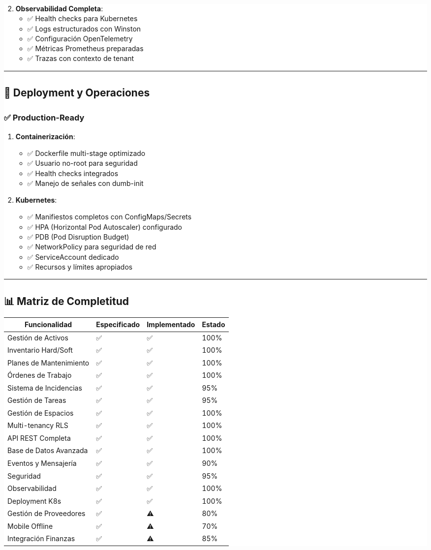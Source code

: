 2. **Observabilidad Completa**:
   - ✅ Health checks para Kubernetes
   - ✅ Logs estructurados con Winston
   - ✅ Configuración OpenTelemetry
   - ✅ Métricas Prometheus preparadas
   - ✅ Trazas con contexto de tenant

---

## 🚀 Deployment y Operaciones

### ✅ Production-Ready

1. **Containerización**:
   - ✅ Dockerfile multi-stage optimizado
   - ✅ Usuario no-root para seguridad
   - ✅ Health checks integrados
   - ✅ Manejo de señales con dumb-init

2. **Kubernetes**:
   - ✅ Manifiestos completos con ConfigMaps/Secrets
   - ✅ HPA (Horizontal Pod Autoscaler) configurado
   - ✅ PDB (Pod Disruption Budget)
   - ✅ NetworkPolicy para seguridad de red
   - ✅ ServiceAccount dedicado
   - ✅ Recursos y límites apropiados

---

## 📊 Matriz de Completitud

| Funcionalidad | Especificado | Implementado | Estado |
|---------------|--------------|--------------|--------|
| Gestión de Activos | ✅ | ✅ | 100% |
| Inventario Hard/Soft | ✅ | ✅ | 100% |
| Planes de Mantenimiento | ✅ | ✅ | 100% |
| Órdenes de Trabajo | ✅ | ✅ | 100% |
| Sistema de Incidencias | ✅ | ✅ | 95% |
| Gestión de Tareas | ✅ | ✅ | 95% |
| Gestión de Espacios | ✅ | ✅ | 100% |
| Multi-tenancy RLS | ✅ | ✅ | 100% |
| API REST Completa | ✅ | ✅ | 100% |
| Base de Datos Avanzada | ✅ | ✅ | 100% |
| Eventos y Mensajería | ✅ | ✅ | 90% |
| Seguridad | ✅ | ✅ | 95% |
| Observabilidad | ✅ | ✅ | 100% |
| Deployment K8s | ✅ | ✅ | 100% |
| Gestión de Proveedores | ✅ | ⚠️ | 80% |
| Mobile Offline | ✅ | ⚠️ | 70% |
| Integración Finanzas | ✅ | ⚠️ | 85% |
